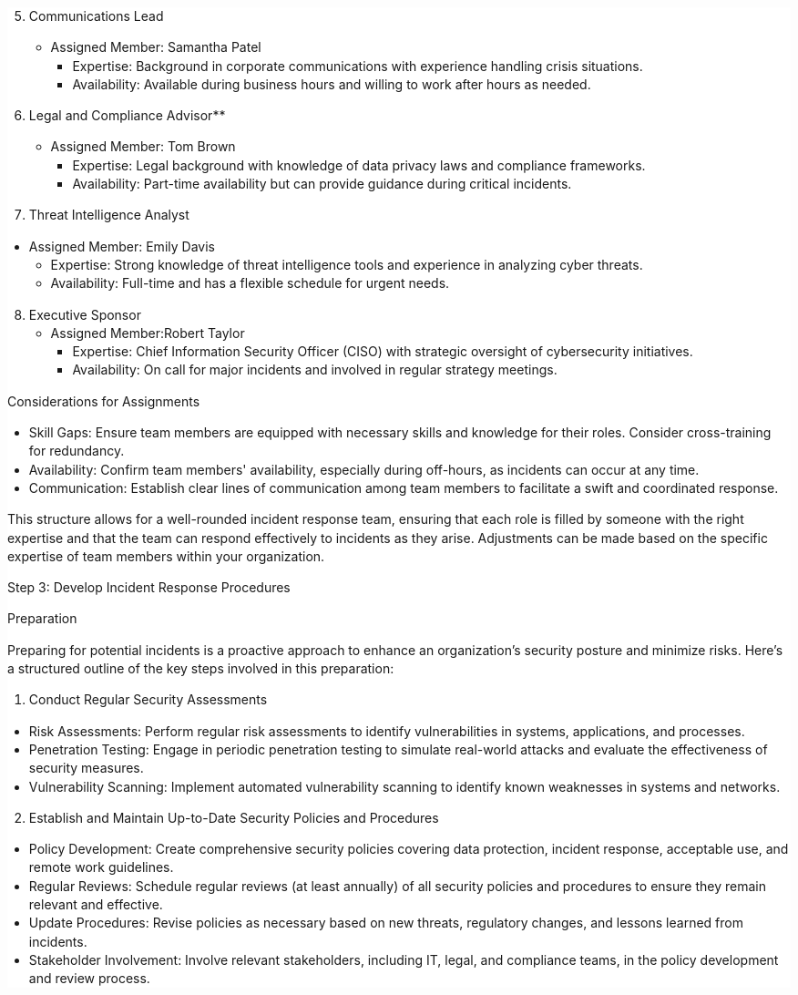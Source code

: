 5. Communications Lead
   - Assigned Member: Samantha Patel
     - Expertise: Background in corporate communications with experience handling crisis situations.
     - Availability: Available during business hours and willing to work after hours as needed.

6. Legal and Compliance Advisor**
   - Assigned Member: Tom Brown
     - Expertise: Legal background with knowledge of data privacy laws and compliance frameworks.
     - Availability: Part-time availability but can provide guidance during critical incidents.

 7. Threat Intelligence Analyst
   - Assigned Member: Emily Davis
     - Expertise: Strong knowledge of threat intelligence tools and experience in analyzing cyber threats.
     - Availability: Full-time and has a flexible schedule for urgent needs.

8. Executive Sponsor
   - Assigned Member:Robert Taylor
     - Expertise: Chief Information Security Officer (CISO) with strategic oversight of cybersecurity initiatives.
     - Availability: On call for major incidents and involved in regular strategy meetings.

Considerations for Assignments
- Skill Gaps: Ensure team members are equipped with necessary skills and knowledge for their roles. Consider cross-training for redundancy.
- Availability: Confirm team members' availability, especially during off-hours, as incidents can occur at any time.
- Communication: Establish clear lines of communication among team members to facilitate a swift and coordinated response.

This structure allows for a well-rounded incident response team, ensuring that each role is filled by someone with the right expertise and that the team can respond effectively to incidents as they arise. Adjustments can be made based on the specific expertise of team members within your organization.

Step 3: Develop Incident Response Procedures

Preparation

Preparing for potential incidents is a proactive approach to enhance an organization’s security posture and minimize risks. Here’s a structured outline of the key steps involved in this preparation:

 1. Conduct Regular Security Assessments
   - Risk Assessments: Perform regular risk assessments to identify vulnerabilities in systems, applications, and processes.
   - Penetration Testing: Engage in periodic penetration testing to simulate real-world attacks and evaluate the effectiveness of security measures.
   - Vulnerability Scanning: Implement automated vulnerability scanning to identify known weaknesses in systems and networks.

 2. Establish and Maintain Up-to-Date Security Policies and Procedures
   - Policy Development: Create comprehensive security policies covering data protection, incident response, acceptable use, and remote work guidelines.
   - Regular Reviews: Schedule regular reviews (at least annually) of all security policies and procedures to ensure they remain relevant and effective.
   - Update Procedures: Revise policies as necessary based on new threats, regulatory changes, and lessons learned from incidents.
   - Stakeholder Involvement: Involve relevant stakeholders, including IT, legal, and compliance teams, in the policy development and review process.
